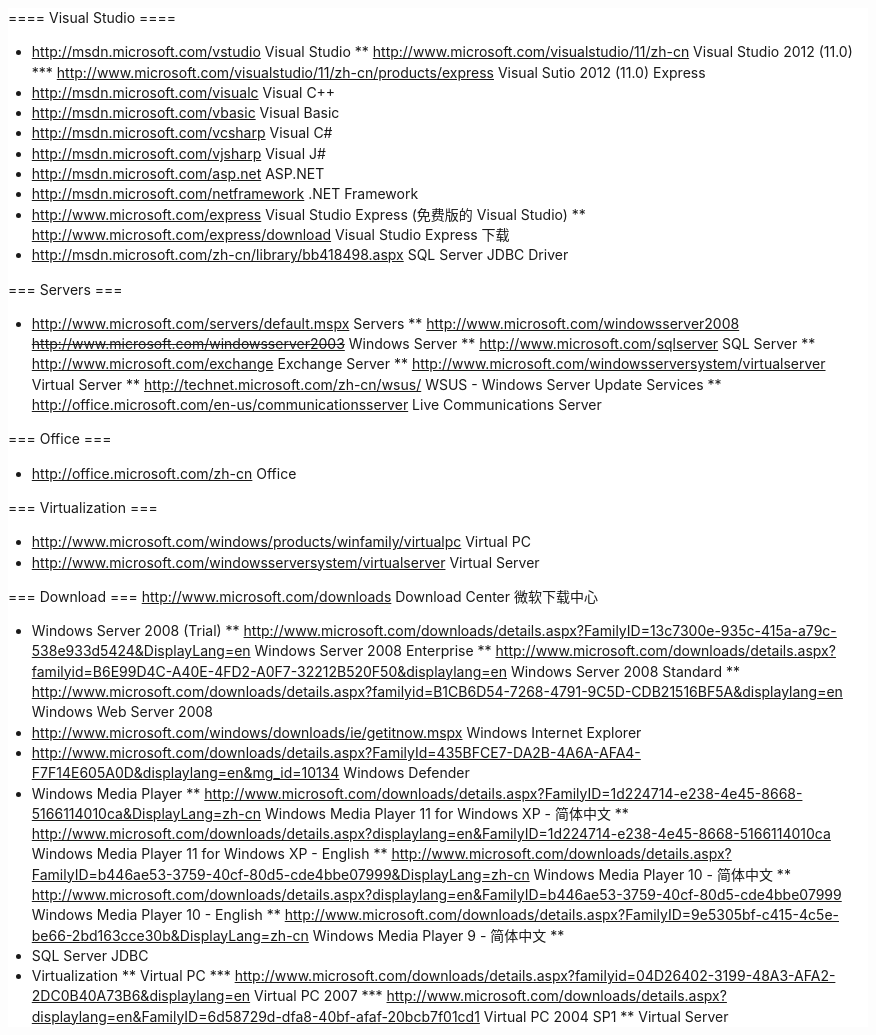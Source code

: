 ==== Visual Studio ====
* http://msdn.microsoft.com/vstudio Visual Studio
** http://www.microsoft.com/visualstudio/11/zh-cn Visual Studio 2012 (11.0)
*** http://www.microsoft.com/visualstudio/11/zh-cn/products/express Visual Sutio 2012 (11.0) Express
* http://msdn.microsoft.com/visualc Visual C++
* http://msdn.microsoft.com/vbasic Visual Basic
* http://msdn.microsoft.com/vcsharp Visual C#
* http://msdn.microsoft.com/vjsharp Visual J#
* http://msdn.microsoft.com/asp.net ASP.NET
* http://msdn.microsoft.com/netframework .NET Framework
* http://www.microsoft.com/express Visual Studio Express (免费版的 Visual Studio)
** http://www.microsoft.com/express/download Visual Studio Express 下载
* http://msdn.microsoft.com/zh-cn/library/bb418498.aspx SQL Server JDBC Driver

=== Servers ===
* http://www.microsoft.com/servers/default.mspx Servers
** http://www.microsoft.com/windowsserver2008 <strike>http://www.microsoft.com/windowsserver2003</strike> Windows Server
** http://www.microsoft.com/sqlserver SQL Server
** http://www.microsoft.com/exchange Exchange Server
** http://www.microsoft.com/windowsserversystem/virtualserver Virtual Server
** http://technet.microsoft.com/zh-cn/wsus/ WSUS - Windows Server Update Services
** http://office.microsoft.com/en-us/communicationsserver Live Communications Server

=== Office ===
* http://office.microsoft.com/zh-cn Office

=== Virtualization ===
* http://www.microsoft.com/windows/products/winfamily/virtualpc Virtual PC
* http://www.microsoft.com/windowsserversystem/virtualserver Virtual Server

=== Download ===
http://www.microsoft.com/downloads Download Center 微软下载中心

* Windows Server 2008 (Trial)
** http://www.microsoft.com/downloads/details.aspx?FamilyID=13c7300e-935c-415a-a79c-538e933d5424&DisplayLang=en Windows Server 2008 Enterprise
** http://www.microsoft.com/downloads/details.aspx?familyid=B6E99D4C-A40E-4FD2-A0F7-32212B520F50&displaylang=en Windows Server 2008 Standard
** http://www.microsoft.com/downloads/details.aspx?familyid=B1CB6D54-7268-4791-9C5D-CDB21516BF5A&displaylang=en Windows Web Server 2008
* http://www.microsoft.com/windows/downloads/ie/getitnow.mspx Windows Internet Explorer
* http://www.microsoft.com/downloads/details.aspx?FamilyId=435BFCE7-DA2B-4A6A-AFA4-F7F14E605A0D&displaylang=en&mg_id=10134 Windows Defender
* Windows Media Player
** http://www.microsoft.com/downloads/details.aspx?FamilyID=1d224714-e238-4e45-8668-5166114010ca&DisplayLang=zh-cn Windows Media Player 11 for Windows XP - 简体中文
** http://www.microsoft.com/downloads/details.aspx?displaylang=en&FamilyID=1d224714-e238-4e45-8668-5166114010ca Windows Media Player 11 for Windows XP - English
** http://www.microsoft.com/downloads/details.aspx?FamilyID=b446ae53-3759-40cf-80d5-cde4bbe07999&DisplayLang=zh-cn Windows Media Player 10 - 简体中文
** http://www.microsoft.com/downloads/details.aspx?displaylang=en&FamilyID=b446ae53-3759-40cf-80d5-cde4bbe07999 Windows Media Player 10 - English
** http://www.microsoft.com/downloads/details.aspx?FamilyID=9e5305bf-c415-4c5e-be66-2bd163cce30b&DisplayLang=zh-cn Windows Media Player 9 - 简体中文
** 
* SQL Server JDBC
* Virtualization
** Virtual PC 
*** http://www.microsoft.com/downloads/details.aspx?familyid=04D26402-3199-48A3-AFA2-2DC0B40A73B6&displaylang=en Virtual PC 2007
*** http://www.microsoft.com/downloads/details.aspx?displaylang=en&FamilyID=6d58729d-dfa8-40bf-afaf-20bcb7f01cd1 Virtual PC 2004 SP1
** Virtual Server